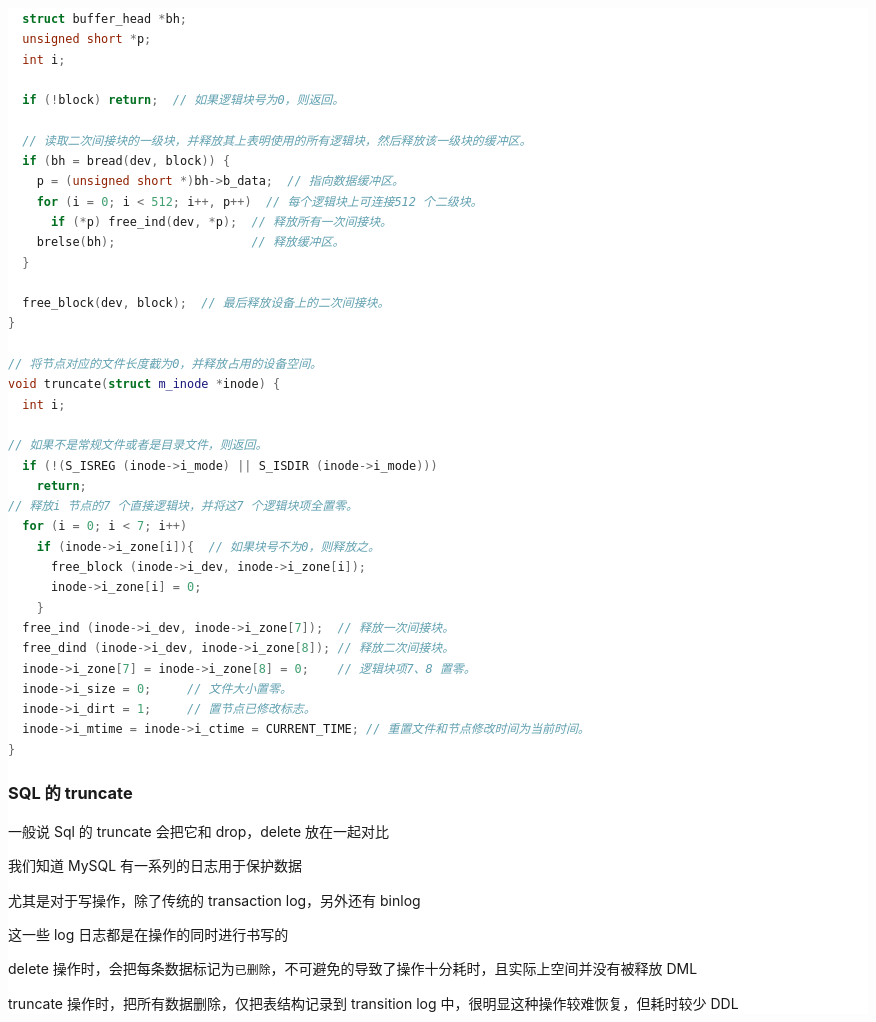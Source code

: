 ```cpp
  struct buffer_head *bh;
  unsigned short *p;
  int i;

  if (!block) return;  // 如果逻辑块号为0，则返回。

  // 读取二次间接块的一级块，并释放其上表明使用的所有逻辑块，然后释放该一级块的缓冲区。
  if (bh = bread(dev, block)) {
    p = (unsigned short *)bh->b_data;  // 指向数据缓冲区。
    for (i = 0; i < 512; i++, p++)  // 每个逻辑块上可连接512 个二级块。
      if (*p) free_ind(dev, *p);  // 释放所有一次间接块。
    brelse(bh);                   // 释放缓冲区。
  }

  free_block(dev, block);  // 最后释放设备上的二次间接块。
}

// 将节点对应的文件长度截为0，并释放占用的设备空间。
void truncate(struct m_inode *inode) {
  int i;

// 如果不是常规文件或者是目录文件，则返回。
  if (!(S_ISREG (inode->i_mode) || S_ISDIR (inode->i_mode)))
    return;
// 释放i 节点的7 个直接逻辑块，并将这7 个逻辑块项全置零。
  for (i = 0; i < 7; i++)
    if (inode->i_zone[i]){  // 如果块号不为0，则释放之。
      free_block (inode->i_dev, inode->i_zone[i]);
      inode->i_zone[i] = 0;
    }
  free_ind (inode->i_dev, inode->i_zone[7]);  // 释放一次间接块。
  free_dind (inode->i_dev, inode->i_zone[8]); // 释放二次间接块。
  inode->i_zone[7] = inode->i_zone[8] = 0;    // 逻辑块项7、8 置零。
  inode->i_size = 0;     // 文件大小置零。
  inode->i_dirt = 1;     // 置节点已修改标志。
  inode->i_mtime = inode->i_ctime = CURRENT_TIME; // 重置文件和节点修改时间为当前时间。
}
```

### SQL 的 truncate

一般说 Sql 的 truncate 会把它和 drop，delete 放在一起对比

我们知道 MySQL 有一系列的日志用于保护数据

尤其是对于写操作，除了传统的 transaction log，另外还有 binlog

这一些 log 日志都是在操作的同时进行书写的

delete 操作时，会把每条数据标记为`已删除`，不可避免的导致了操作十分耗时，且实际上空间并没有被释放 DML

truncate 操作时，把所有数据删除，仅把表结构记录到 transition log 中，很明显这种操作较难恢复，但耗时较少 DDL
